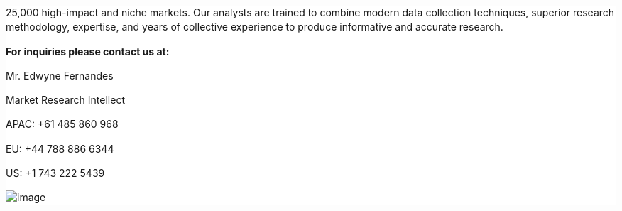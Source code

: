 25,000 high-impact and niche markets. Our analysts are trained to combine modern data collection techniques, superior research methodology, expertise, and years of collective experience to produce informative and accurate research.</span></p><p><strong>For inquiries please contact us at:</strong></p><p>Mr. Edwyne Fernandes</p><p>Market Research Intellect</p><p>APAC: +61 485 860 968</p><p>EU: +44 788 886 6344</p><p>US: +1 743 222 5439</p>
![image](https://github.com/user-attachments/assets/e072b117-825d-4757-9cf9-4c255abc769b)
